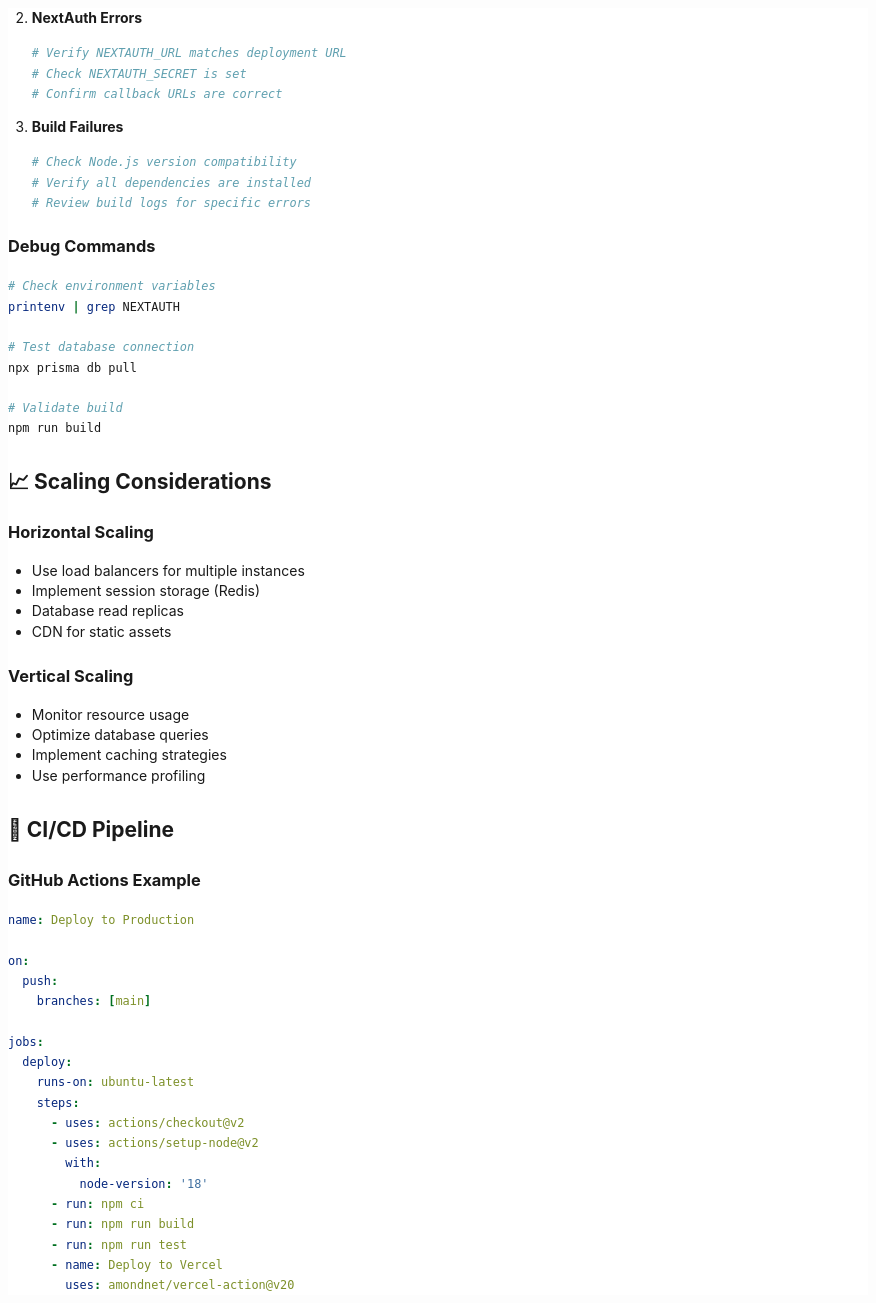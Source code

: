 2. **NextAuth Errors**
   ```bash
   # Verify NEXTAUTH_URL matches deployment URL
   # Check NEXTAUTH_SECRET is set
   # Confirm callback URLs are correct
   ```

3. **Build Failures**
   ```bash
   # Check Node.js version compatibility
   # Verify all dependencies are installed
   # Review build logs for specific errors
   ```

### Debug Commands
```bash
# Check environment variables
printenv | grep NEXTAUTH

# Test database connection
npx prisma db pull

# Validate build
npm run build
```

## 📈 Scaling Considerations

### Horizontal Scaling
- Use load balancers for multiple instances
- Implement session storage (Redis)
- Database read replicas
- CDN for static assets

### Vertical Scaling
- Monitor resource usage
- Optimize database queries
- Implement caching strategies
- Use performance profiling

## 🔄 CI/CD Pipeline

### GitHub Actions Example
```yaml
name: Deploy to Production

on:
  push:
    branches: [main]

jobs:
  deploy:
    runs-on: ubuntu-latest
    steps:
      - uses: actions/checkout@v2
      - uses: actions/setup-node@v2
        with:
          node-version: '18'
      - run: npm ci
      - run: npm run build
      - run: npm run test
      - name: Deploy to Vercel
        uses: amondnet/vercel-action@v20
```